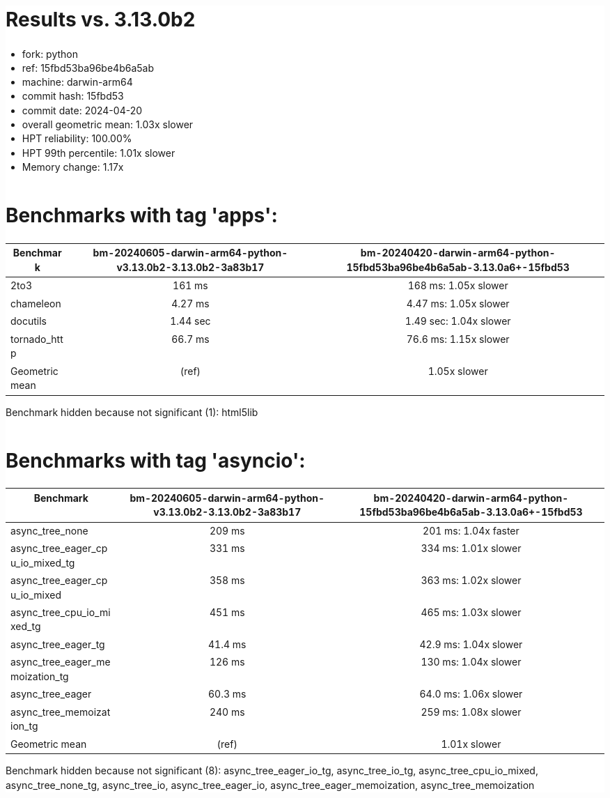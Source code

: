 # Results vs. 3.13.0b2

- fork: python
- ref: 15fbd53ba96be4b6a5ab
- machine: darwin-arm64
- commit hash: 15fbd53
- commit date: 2024-04-20
- overall geometric mean: 1.03x slower
- HPT reliability: 100.00%
- HPT 99th percentile: 1.01x slower
- Memory change: 1.17x

Benchmarks with tag 'apps':
===========================

| Benchmark      | bm-20240605-darwin-arm64-python-v3.13.0b2-3.13.0b2-3a83b17 | bm-20240420-darwin-arm64-python-15fbd53ba96be4b6a5ab-3.13.0a6+-15fbd53 |
|----------------|:----------------------------------------------------------:|:----------------------------------------------------------------------:|
| 2to3           | 161 ms                                                     | 168 ms: 1.05x slower                                                   |
| chameleon      | 4.27 ms                                                    | 4.47 ms: 1.05x slower                                                  |
| docutils       | 1.44 sec                                                   | 1.49 sec: 1.04x slower                                                 |
| tornado_http   | 66.7 ms                                                    | 76.6 ms: 1.15x slower                                                  |
| Geometric mean | (ref)                                                      | 1.05x slower                                                           |

Benchmark hidden because not significant (1): html5lib

Benchmarks with tag 'asyncio':
==============================

| Benchmark                        | bm-20240605-darwin-arm64-python-v3.13.0b2-3.13.0b2-3a83b17 | bm-20240420-darwin-arm64-python-15fbd53ba96be4b6a5ab-3.13.0a6+-15fbd53 |
|----------------------------------|:----------------------------------------------------------:|:----------------------------------------------------------------------:|
| async_tree_none                  | 209 ms                                                     | 201 ms: 1.04x faster                                                   |
| async_tree_eager_cpu_io_mixed_tg | 331 ms                                                     | 334 ms: 1.01x slower                                                   |
| async_tree_eager_cpu_io_mixed    | 358 ms                                                     | 363 ms: 1.02x slower                                                   |
| async_tree_cpu_io_mixed_tg       | 451 ms                                                     | 465 ms: 1.03x slower                                                   |
| async_tree_eager_tg              | 41.4 ms                                                    | 42.9 ms: 1.04x slower                                                  |
| async_tree_eager_memoization_tg  | 126 ms                                                     | 130 ms: 1.04x slower                                                   |
| async_tree_eager                 | 60.3 ms                                                    | 64.0 ms: 1.06x slower                                                  |
| async_tree_memoization_tg        | 240 ms                                                     | 259 ms: 1.08x slower                                                   |
| Geometric mean                   | (ref)                                                      | 1.01x slower                                                           |

Benchmark hidden because not significant (8): async_tree_eager_io_tg, async_tree_io_tg, async_tree_cpu_io_mixed, async_tree_none_tg, async_tree_io, async_tree_eager_io, async_tree_eager_memoization, async_tree_memoization
